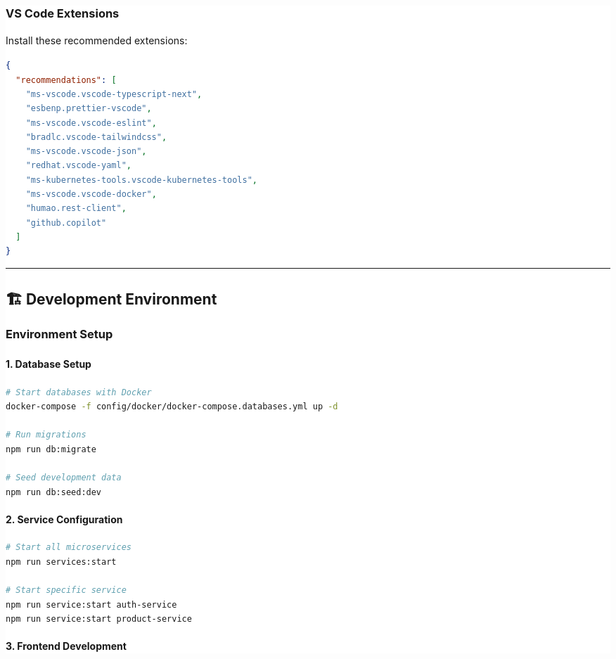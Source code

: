 ### VS Code Extensions

Install these recommended extensions:

```json
{
  "recommendations": [
    "ms-vscode.vscode-typescript-next",
    "esbenp.prettier-vscode",
    "ms-vscode.vscode-eslint",
    "bradlc.vscode-tailwindcss",
    "ms-vscode.vscode-json",
    "redhat.vscode-yaml",
    "ms-kubernetes-tools.vscode-kubernetes-tools",
    "ms-vscode.vscode-docker",
    "humao.rest-client",
    "github.copilot"
  ]
}
```

---

## 🏗️ Development Environment

### Environment Setup

#### 1. Database Setup

```bash
# Start databases with Docker
docker-compose -f config/docker/docker-compose.databases.yml up -d

# Run migrations
npm run db:migrate

# Seed development data
npm run db:seed:dev
```

#### 2. Service Configuration

```bash
# Start all microservices
npm run services:start

# Start specific service
npm run service:start auth-service
npm run service:start product-service
```

#### 3. Frontend Development
